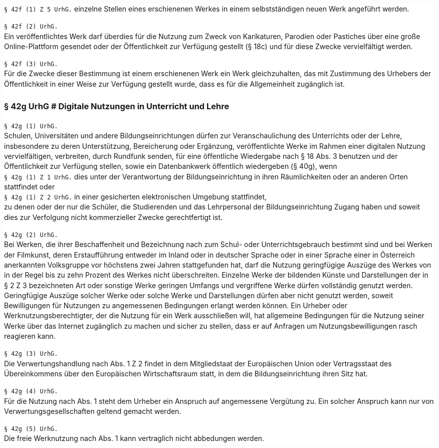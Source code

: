 `§ 42f (1) Z 5 UrhG.`
einzelne Stellen eines erschienenen Werkes in einem selbstständigen neuen Werk angeführt werden.

`§ 42f (2) UrhG.`  
Ein veröffentlichtes Werk darf überdies für die Nutzung zum Zweck von Karikaturen, Parodien oder Pastiches über eine große Online-Plattform gesendet oder der Öffentlichkeit zur Verfügung gestellt (§ 18c) und für diese Zwecke vervielfältigt werden.

`§ 42f (3) UrhG.`  
Für die Zwecke dieser Bestimmung ist einem erschienenen Werk ein Werk gleichzuhalten, das mit Zustimmung des Urhebers der Öffentlichkeit in einer Weise zur Verfügung gestellt wurde, dass es für die Allgemeinheit zugänglich ist.

### § 42g UrhG # Digitale Nutzungen in Unterricht und Lehre

`§ 42g (1) UrhG.`  
Schulen, Universitäten und andere Bildungseinrichtungen dürfen zur Veranschaulichung des Unterrichts oder der Lehre, insbesondere zu deren Unterstützung, Bereicherung oder Ergänzung, veröffentlichte Werke im Rahmen einer digitalen Nutzung vervielfältigen, verbreiten, durch Rundfunk senden, für eine öffentliche Wiedergabe nach § 18 Abs. 3 benutzen und der Öffentlichkeit zur Verfügung stellen, sowie ein Datenbankwerk öffentlich wiedergeben (§ 40g), wenn  
`§ 42g (1) Z 1 UrhG.`
dies unter der Verantwortung der Bildungseinrichtung in ihren Räumlichkeiten oder an anderen Orten stattfindet oder  
`§ 42g (1) Z 2 UrhG.`
in einer gesicherten elektronischen Umgebung stattfindet,  
zu denen oder der nur die Schüler, die Studierenden und das Lehrpersonal der Bildungseinrichtung Zugang haben und soweit dies zur Verfolgung nicht kommerzieller Zwecke gerechtfertigt ist.

`§ 42g (2) UrhG.`  
Bei Werken, die ihrer Beschaffenheit und Bezeichnung nach zum Schul- oder Unterrichtsgebrauch bestimmt sind und bei Werken der Filmkunst, deren Erstaufführung entweder im Inland oder in deutscher Sprache oder in einer Sprache einer in Österreich anerkannten Volksgruppe vor höchstens zwei Jahren stattgefunden hat, darf die Nutzung geringfügige Auszüge des Werkes von in der Regel bis zu zehn Prozent des Werkes nicht überschreiten. Einzelne Werke der bildenden Künste und Darstellungen der in § 2 Z 3 bezeichneten Art oder sonstige Werke geringen Umfangs und vergriffene Werke dürfen vollständig genutzt werden. Geringfügige Auszüge solcher Werke oder solche Werke und Darstellungen dürfen aber nicht genutzt werden, soweit Bewilligungen für Nutzungen zu angemessenen Bedingungen erlangt werden können. Ein Urheber oder Werknutzungsberechtigter, der die Nutzung für ein Werk ausschließen will, hat allgemeine Bedingungen für die Nutzung seiner Werke über das Internet zugänglich zu machen und sicher zu stellen, dass er auf Anfragen um Nutzungsbewilligungen rasch reagieren kann.

`§ 42g (3) UrhG.`  
Die Verwertungshandlung nach Abs. 1 Z 2 findet in dem Mitgliedstaat der Europäischen Union oder Vertragsstaat des Übereinkommens über den Europäischen Wirtschaftsraum statt, in dem die Bildungseinrichtung ihren Sitz hat.

`§ 42g (4) UrhG.`  
Für die Nutzung nach Abs. 1 steht dem Urheber ein Anspruch auf angemessene Vergütung zu. Ein solcher Anspruch kann nur von Verwertungsgesellschaften geltend gemacht werden.

`§ 42g (5) UrhG.`  
Die freie Werknutzung nach Abs. 1 kann vertraglich nicht abbedungen werden.
